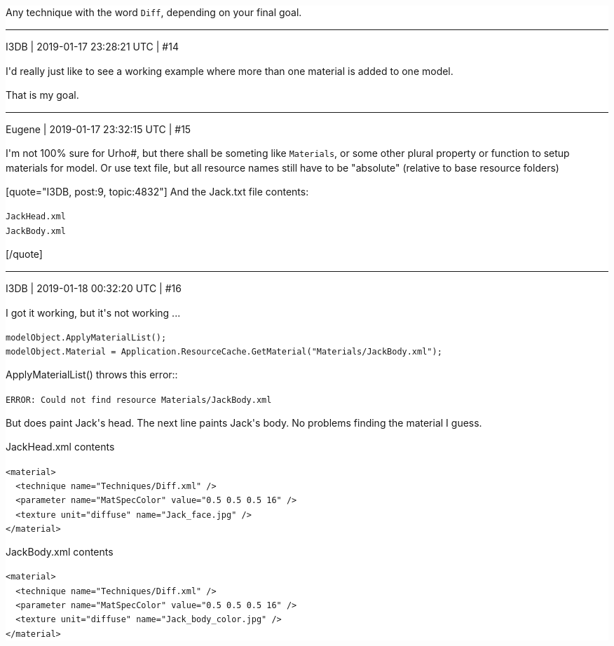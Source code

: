 Any technique with the word `Diff`, depending on your final goal.

-------------------------

I3DB | 2019-01-17 23:28:21 UTC | #14

I'd really just like to see a working example where more than one material is added to one model.

That is my goal.

-------------------------

Eugene | 2019-01-17 23:32:15 UTC | #15

I'm not 100% sure for Urho#, but there shall be someting like `Materials`, or some other plural property or function to setup materials for model. Or use text file, but all resource names still have to be "absolute" (relative to base resource folders)

[quote="I3DB, post:9, topic:4832"]
And the Jack.txt file contents:

```
JackHead.xml
JackBody.xml
```
[/quote]

-------------------------

I3DB | 2019-01-18 00:32:20 UTC | #16

I got it working, but it's not working ...

```
modelObject.ApplyMaterialList();
modelObject.Material = Application.ResourceCache.GetMaterial("Materials/JackBody.xml");
```
ApplyMaterialList() throws this error::
```
ERROR: Could not find resource ﻿Materials/JackBody.xml
```
But does paint Jack's head.
The next line paints Jack's body. No problems finding the material I guess.

JackHead.xml contents
```
<material>
  <technique name="Techniques/Diff.xml" />
  <parameter name="MatSpecColor" value="0.5 0.5 0.5 16" />
  <texture unit="diffuse" name="Jack_face.jpg" />
</material>
```

JackBody.xml contents
```
<material>
  <technique name="Techniques/Diff.xml" />
  <parameter name="MatSpecColor" value="0.5 0.5 0.5 16" />
  <texture unit="diffuse" name="Jack_body_color.jpg" />
</material>
```
